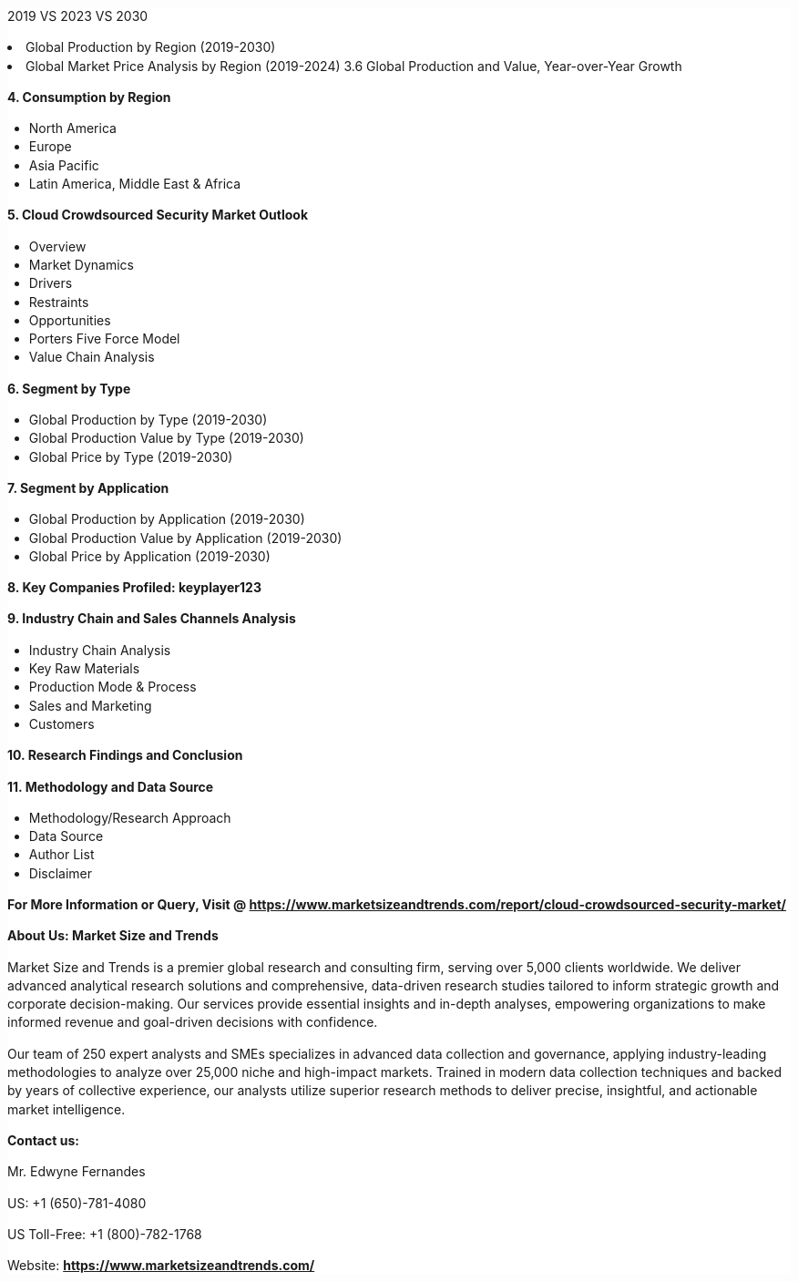 2019 VS 2023 VS 2030</li><li>Global Production by Region (2019-2030)</li><li>Global Market Price Analysis by Region (2019-2024) 3.6 Global Production and Value, Year-over-Year Growth</li></ul><p><strong>4. Consumption by Region</strong></p><ul><li>North America</li><li>Europe</li><li>Asia Pacific</li><li>Latin America, Middle East &amp; Africa</li></ul><p><strong>5. Cloud Crowdsourced Security Market Outlook</strong></p><ul><li>Overview</li><li>Market Dynamics</li><li>Drivers</li><li>Restraints</li><li>Opportunities</li><li>Porters Five Force Model</li><li>Value Chain Analysis&nbsp;</li></ul><p><strong>6. Segment by Type</strong></p><ul><li>Global Production by Type (2019-2030)</li><li>Global Production Value by Type (2019-2030)</li><li>Global Price by Type (2019-2030)</li></ul><p><strong>7. Segment by Application</strong></p><ul><li>Global Production by Application (2019-2030)</li><li>Global Production Value by Application (2019-2030)</li><li>Global Price by Application (2019-2030)</li></ul><p><strong>8. Key Companies Profiled: keyplayer123</strong></p><p><strong>9. Industry Chain and Sales Channels Analysis</strong></p><ul><li>Industry Chain Analysis</li><li>Key Raw Materials</li><li>Production Mode &amp; Process</li><li>Sales and Marketing</li><li>Customers</li></ul><p><strong>10. Research Findings and Conclusion</strong></p><p><strong>11. Methodology and Data Source</strong></p><ul><li>Methodology/Research Approach</li><li>Data Source</li><li>Author List</li><li>Disclaimer</li></ul></p><p><strong>For More Information or Query, Visit @ <a href="https://www.marketsizeandtrends.com/report/cloud-crowdsourced-security-market/">https://www.marketsizeandtrends.com/report/cloud-crowdsourced-security-market/</a></strong></p><p><strong>About Us: Market Size and Trends</strong></p><p>Market Size and Trends is a premier global research and consulting firm, serving over 5,000 clients worldwide. We deliver advanced analytical research solutions and comprehensive, data-driven research studies tailored to inform strategic growth and corporate decision-making. Our services provide essential insights and in-depth analyses, empowering organizations to make informed revenue and goal-driven decisions with confidence.</p><p>Our team of 250 expert analysts and SMEs specializes in advanced data collection and governance, applying industry-leading methodologies to analyze over 25,000 niche and high-impact markets. Trained in modern data collection techniques and backed by years of collective experience, our analysts utilize superior research methods to deliver precise, insightful, and actionable market intelligence.</p><p><strong>Contact us:</strong></p><p>Mr. Edwyne Fernandes</p><p>US: +1 (650)-781-4080</p><p>US Toll-Free: +1 (800)-782-1768</p><p>Website: <strong><a href="https://www.marketsizeandtrends.com/">https://www.marketsizeandtrends.com/</a></strong></p>
